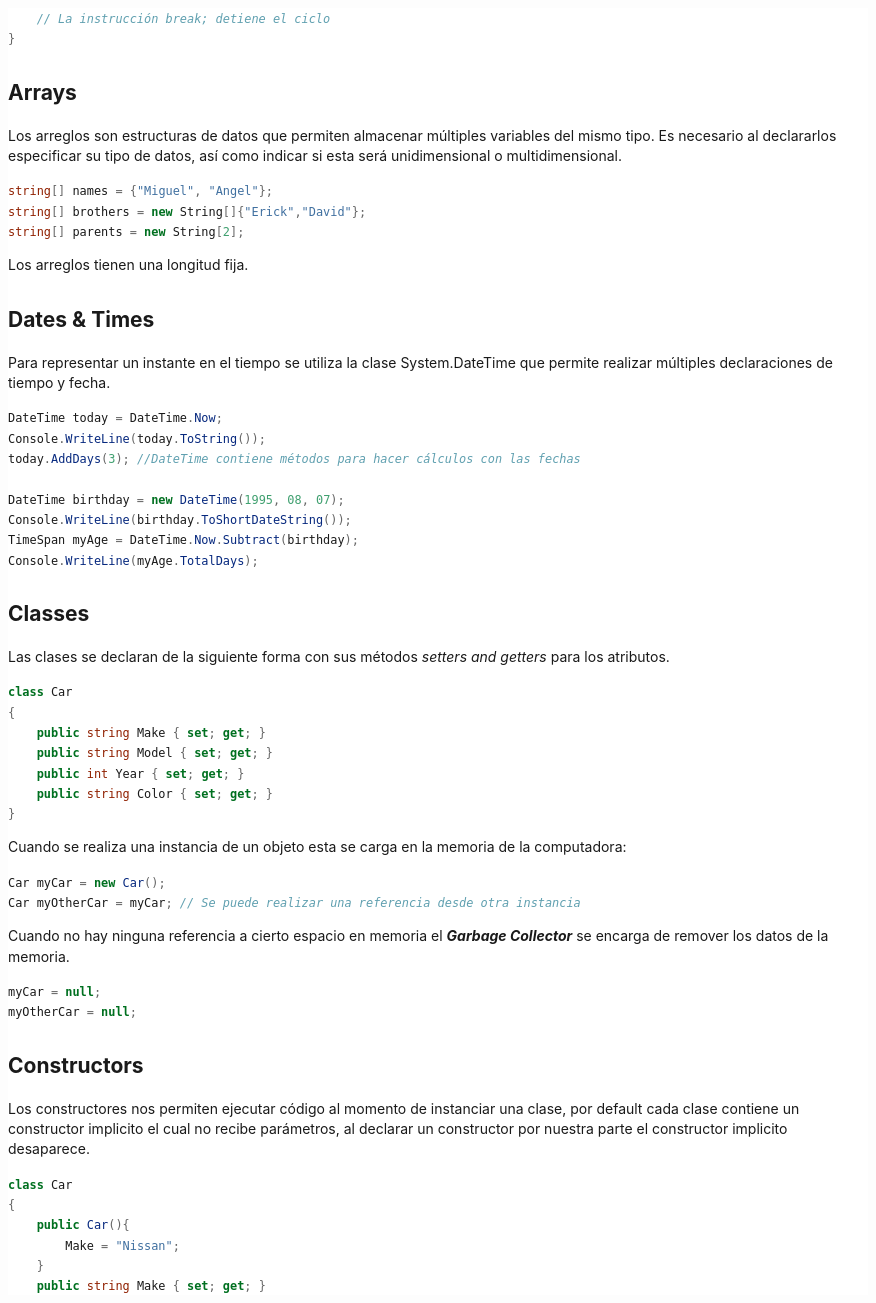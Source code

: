 ```C#
	// La instrucción break; detiene el ciclo
}
``` 
## Arrays
Los arreglos son estructuras de datos que permiten almacenar múltiples variables del mismo tipo. Es necesario al declararlos especificar su tipo de datos, así como indicar si esta será unidimensional o multidimensional.
```C#
string[] names = {"Miguel", "Angel"};
string[] brothers = new String[]{"Erick","David"};
string[] parents = new String[2];

```
Los arreglos tienen una longitud fija.
## Dates & Times
Para representar un instante en el tiempo se utiliza la clase System.DateTime que permite realizar múltiples declaraciones de tiempo y fecha.
```C#
DateTime today = DateTime.Now;
Console.WriteLine(today.ToString());
today.AddDays(3); //DateTime contiene métodos para hacer cálculos con las fechas

DateTime birthday = new DateTime(1995, 08, 07);
Console.WriteLine(birthday.ToShortDateString());
TimeSpan myAge = DateTime.Now.Subtract(birthday);
Console.WriteLine(myAge.TotalDays);
```
## Classes
Las clases se declaran de la siguiente forma con sus métodos *setters and getters* para los atributos.
```C#
class Car
{
	public string Make { set; get; }
	public string Model { set; get; }
	public int Year { set; get; }
	public string Color { set; get; }
}
```
Cuando se realiza una instancia de un objeto esta se carga en la memoria de la computadora:
```C#
Car myCar = new Car();
Car myOtherCar = myCar; // Se puede realizar una referencia desde otra instancia
```
Cuando no hay ninguna referencia a cierto espacio en memoria el ***Garbage Collector*** se encarga de remover los datos de la memoria.
```C#
myCar = null;
myOtherCar = null;
```
## Constructors
Los constructores nos permiten ejecutar código al momento de instanciar una clase, por default cada clase contiene un constructor implicito el cual no recibe parámetros, al declarar un constructor por nuestra parte el constructor implicito desaparece.
```C#
class Car
{
	public Car(){
		Make = "Nissan";
	}
	public string Make { set; get; }
```